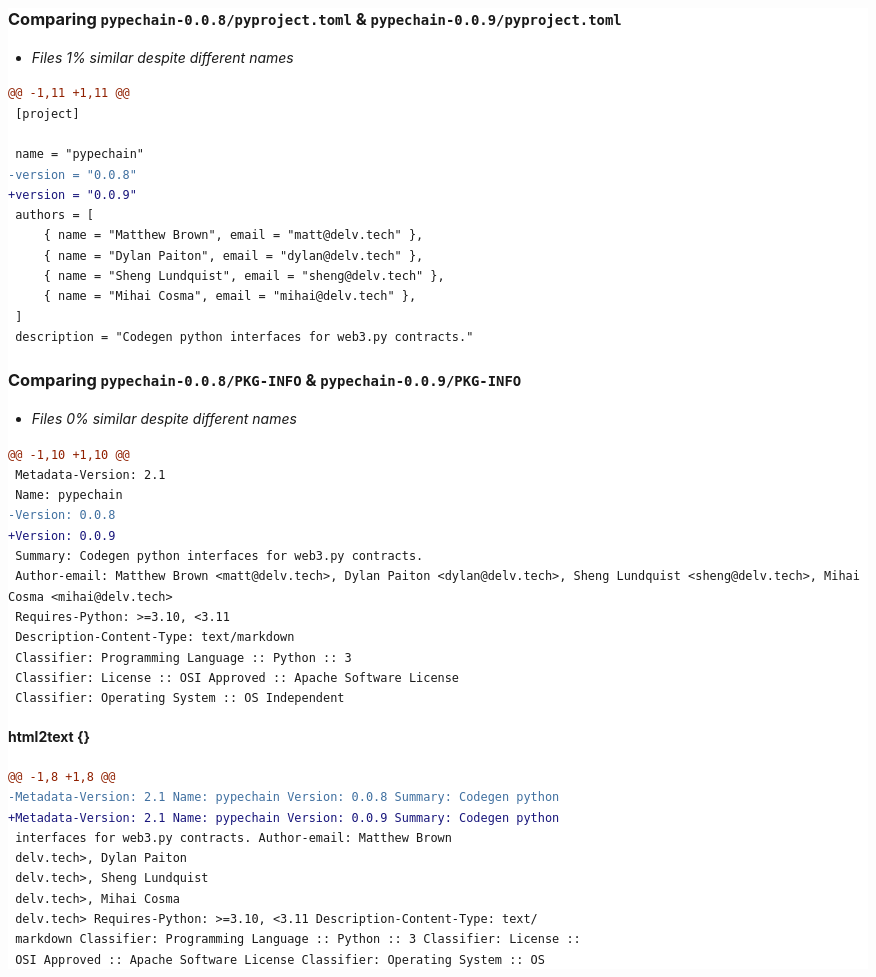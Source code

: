 ### Comparing `pypechain-0.0.8/pyproject.toml` & `pypechain-0.0.9/pyproject.toml`

 * *Files 1% similar despite different names*

```diff
@@ -1,11 +1,11 @@
 [project]
 
 name = "pypechain"
-version = "0.0.8"
+version = "0.0.9"
 authors = [
     { name = "Matthew Brown", email = "matt@delv.tech" },
     { name = "Dylan Paiton", email = "dylan@delv.tech" },
     { name = "Sheng Lundquist", email = "sheng@delv.tech" },
     { name = "Mihai Cosma", email = "mihai@delv.tech" },
 ]
 description = "Codegen python interfaces for web3.py contracts."
```

### Comparing `pypechain-0.0.8/PKG-INFO` & `pypechain-0.0.9/PKG-INFO`

 * *Files 0% similar despite different names*

```diff
@@ -1,10 +1,10 @@
 Metadata-Version: 2.1
 Name: pypechain
-Version: 0.0.8
+Version: 0.0.9
 Summary: Codegen python interfaces for web3.py contracts.
 Author-email: Matthew Brown <matt@delv.tech>, Dylan Paiton <dylan@delv.tech>, Sheng Lundquist <sheng@delv.tech>, Mihai Cosma <mihai@delv.tech>
 Requires-Python: >=3.10, <3.11
 Description-Content-Type: text/markdown
 Classifier: Programming Language :: Python :: 3
 Classifier: License :: OSI Approved :: Apache Software License
 Classifier: Operating System :: OS Independent
```

#### html2text {}

```diff
@@ -1,8 +1,8 @@
-Metadata-Version: 2.1 Name: pypechain Version: 0.0.8 Summary: Codegen python
+Metadata-Version: 2.1 Name: pypechain Version: 0.0.9 Summary: Codegen python
 interfaces for web3.py contracts. Author-email: Matthew Brown
 delv.tech>, Dylan Paiton
 delv.tech>, Sheng Lundquist
 delv.tech>, Mihai Cosma
 delv.tech> Requires-Python: >=3.10, <3.11 Description-Content-Type: text/
 markdown Classifier: Programming Language :: Python :: 3 Classifier: License ::
 OSI Approved :: Apache Software License Classifier: Operating System :: OS
```

